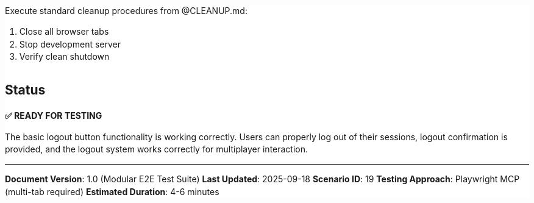 Execute standard cleanup procedures from @CLEANUP.md:
1. Close all browser tabs
2. Stop development server
3. Verify clean shutdown

## Status

**✅ READY FOR TESTING**

The basic logout button functionality is working correctly. Users can properly log out of their sessions, logout confirmation is provided, and the logout system works correctly for multiplayer interaction.

---

**Document Version**: 1.0 (Modular E2E Test Suite)
**Last Updated**: 2025-09-18
**Scenario ID**: 19
**Testing Approach**: Playwright MCP (multi-tab required)
**Estimated Duration**: 4-6 minutes
